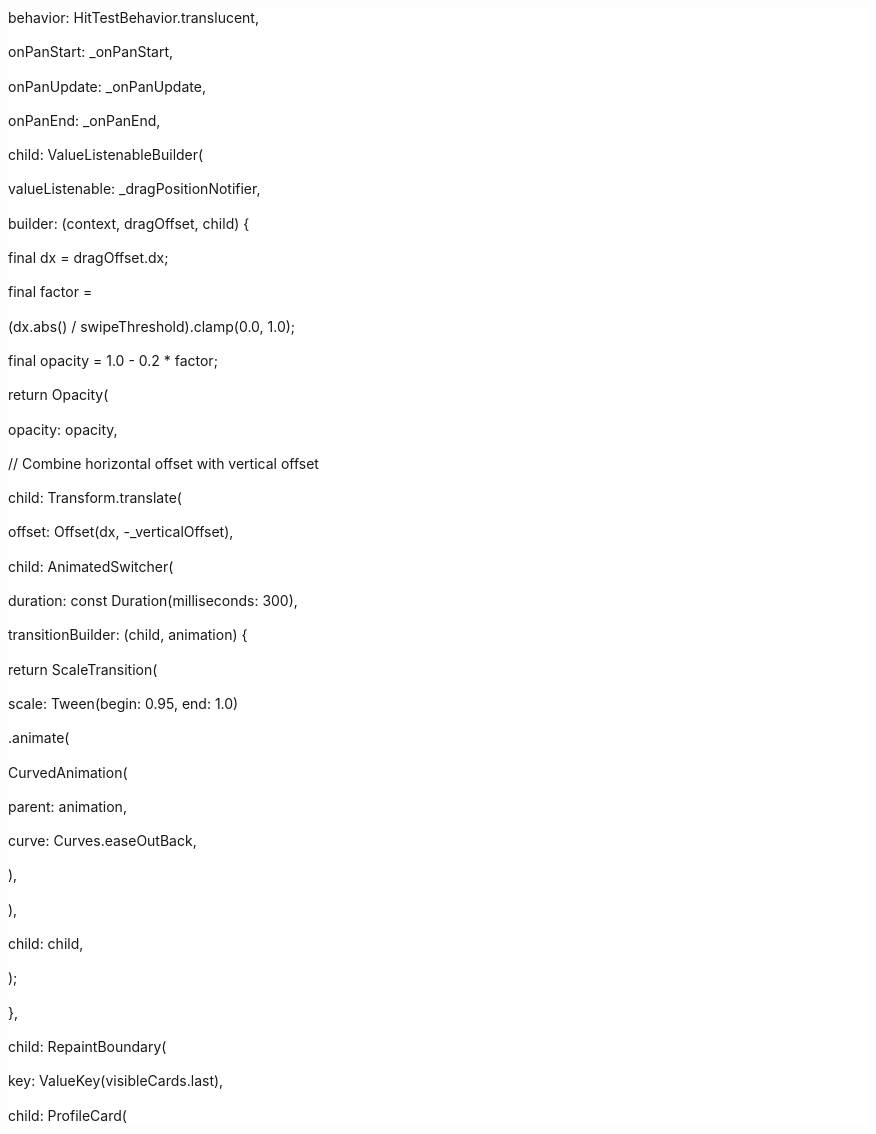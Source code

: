 behavior: HitTestBehavior.translucent,

onPanStart: _onPanStart,

onPanUpdate: _onPanUpdate,

onPanEnd: _onPanEnd,

child: ValueListenableBuilder<Offset>(

valueListenable: _dragPositionNotifier,

builder: (context, dragOffset, child) {

final dx = dragOffset.dx;

final factor =

(dx.abs() / swipeThreshold).clamp(0.0, 1.0);

final opacity = 1.0 - 0.2 * factor;

return Opacity(

opacity: opacity,

// Combine horizontal offset with vertical offset

child: Transform.translate(

offset: Offset(dx, -_verticalOffset),

child: AnimatedSwitcher(

duration: const Duration(milliseconds: 300),

transitionBuilder: (child, animation) {

return ScaleTransition(

scale: Tween<double>(begin: 0.95, end: 1.0)

.animate(

CurvedAnimation(

parent: animation,

curve: Curves.easeOutBack,

),

),

child: child,

);

},

child: RepaintBoundary(

key: ValueKey(visibleCards.last),

child: ProfileCard(
